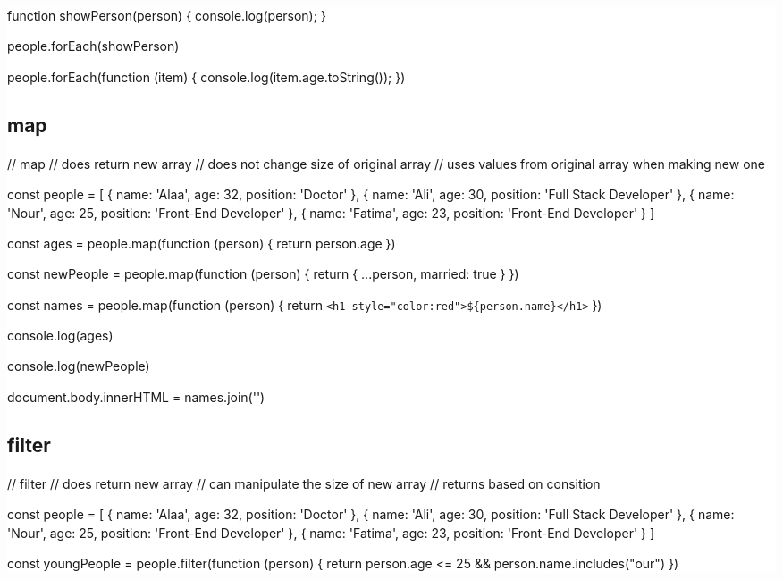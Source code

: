 function showPerson(person) {
console.log(person);
}

people.forEach(showPerson)

people.forEach(function (item) {
console.log(item.age.toString());
})

<h2>map</h2>

// map
// does return new array
// does not change size of original array
// uses values from original array when making new one

const people = [
{ name: 'Alaa', age: 32, position: 'Doctor' },
{ name: 'Ali', age: 30, position: 'Full Stack Developer' },
{ name: 'Nour', age: 25, position: 'Front-End Developer' },
{ name: 'Fatima', age: 23, position: 'Front-End Developer' }
]

const ages = people.map(function (person) {
return person.age
})

const newPeople = people.map(function (person) {
return { ...person, married: true }
})

const names = people.map(function (person) {
return `<h1 style="color:red">${person.name}</h1>`
})

console.log(ages)

console.log(newPeople)

document.body.innerHTML = names.join('')

<h2>filter</h2>

// filter
// does return new array
// can manipulate the size of new array
// returns based on consition

const people = [
{ name: 'Alaa', age: 32, position: 'Doctor' },
{ name: 'Ali', age: 30, position: 'Full Stack Developer' },
{ name: 'Nour', age: 25, position: 'Front-End Developer' },
{ name: 'Fatima', age: 23, position: 'Front-End Developer' }
]

const youngPeople = people.filter(function (person) {
return person.age <= 25 && person.name.includes("our")
})

